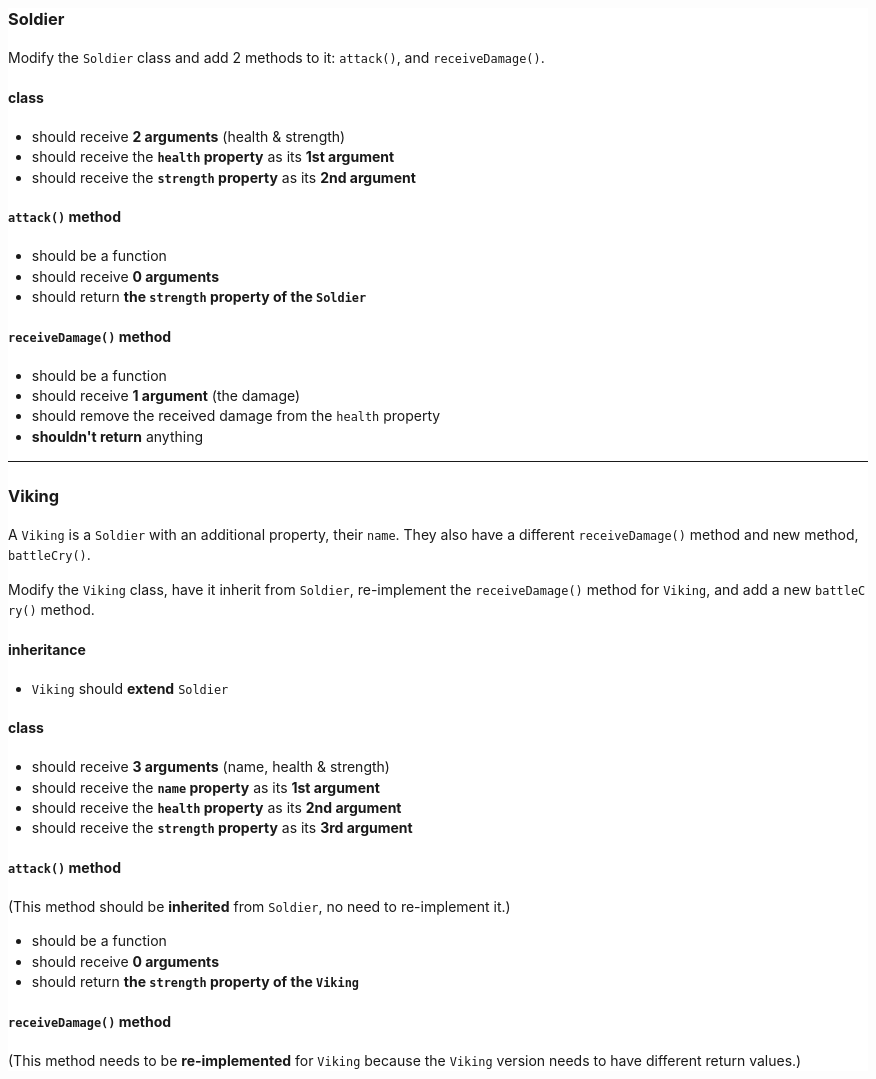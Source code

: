 
### Soldier

Modify the `Soldier` class and add 2 methods to it: `attack()`, and `receiveDamage()`.

#### class

- should receive __2 arguments__ (health & strength)
- should receive the __`health` property__ as its __1st argument__
- should receive the __`strength` property__ as its __2nd argument__

#### `attack()` method

- should be a function
- should receive __0 arguments__
- should return __the `strength` property of the `Soldier`__

#### `receiveDamage()` method

- should be a function
- should receive __1 argument__ (the damage)
- should remove the received damage from the `health` property
- __shouldn't return__ anything

---

### Viking

A `Viking` is a `Soldier` with an additional property, their `name`. They also have a different `receiveDamage()` method and new method, `battleCry()`.

Modify the `Viking` class, have it inherit from `Soldier`, re-implement the `receiveDamage()` method for `Viking`, and add a new `battleCry()` method.

#### inheritance

- `Viking` should __extend__ `Soldier`

#### class

- should receive __3 arguments__ (name, health & strength)
- should receive the __`name` property__ as its __1st argument__
- should receive the __`health` property__ as its __2nd argument__
- should receive the __`strength` property__ as its __3rd argument__

#### `attack()` method

(This method should be __inherited__ from `Soldier`, no need to re-implement it.)

- should be a function
- should receive __0 arguments__
- should return __the `strength` property of the `Viking`__

#### `receiveDamage()` method

(This method needs to be __re-implemented__ for `Viking` because the `Viking` version needs to have different return values.)
